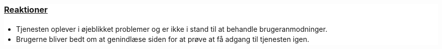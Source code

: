### [Reaktioner](https://news.ycombinator.com/item?id=38818578)

- Tjenesten oplever i øjeblikket problemer og er ikke i stand til at behandle brugeranmodninger.
- Brugerne bliver bedt om at genindlæse siden for at prøve at få adgang til tjenesten igen.

<head>
  <meta property="og:title" content="Forfatter Victor Eijkhout tager et dybt dyk ned i High-Performance Computing" />
  <meta property="og:type" content="website" />
  <meta property="og:image" content="https://og.cho.sh/api/og/?title=Forfatter%20Victor%20Eijkhout%20tager%20et%20dybt%20dyk%20ned%20i%20High-Performance%20Computing&subheading=s%C3%B8ndag%20den%2031.%20december%202023%3A%20Resum%C3%A9%20af%20Hacker%20News" />
</head>
